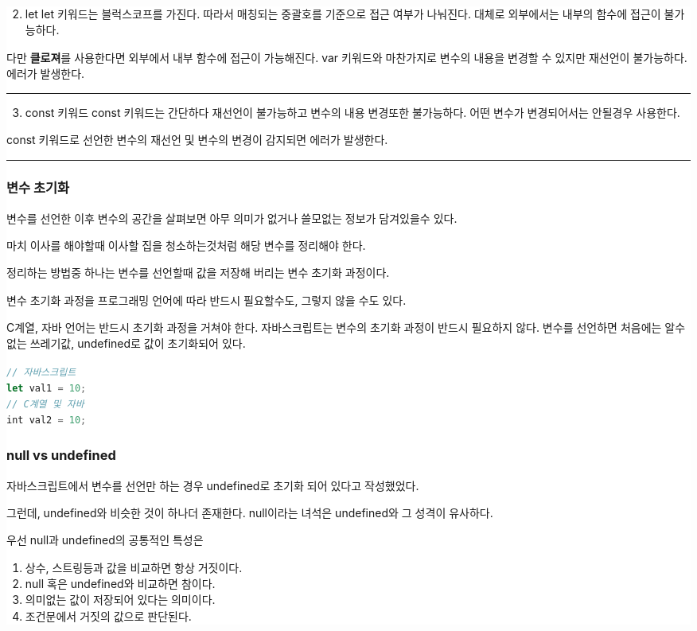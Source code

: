 
2. let
   let 키워드는 블럭스코프를 가진다. 따라서 매칭되는 중괄호를 기준으로
   접근 여부가 나눠진다. 대체로 외부에서는 내부의 함수에 접근이 불가능하다.

다만 **클로져**를 사용한다면 외부에서 내부 함수에 접근이 가능해진다.
var 키워드와 마찬가지로 변수의 내용을 변경할 수 있지만
재선언이 불가능하다. 에러가 발생한다.

---

3. const 키워드
   const 키워드는 간단하다
   재선언이 불가능하고 변수의 내용 변경또한 불가능하다.
   어떤 변수가 변경되어서는 안될경우 사용한다.

const 키워드로 선언한 변수의 재선언 및 변수의 변경이 감지되면
에러가 발생한다.

---

### 변수 초기화

변수를 선언한 이후 변수의 공간을 살펴보면 아무 의미가 없거나
쓸모없는 정보가 담겨있을수 있다.

마치 이사를 해야할때 이사할 집을 청소하는것처럼 해당 변수를 정리해야
한다.

정리하는 방법중 하나는 변수를 선언할때 값을 저장해 버리는
변수 초기화 과정이다.

변수 초기화 과정을 프로그래밍 언어에 따라 반드시 필요할수도, 그렇지 않을
수도 있다.

C계열, 자바 언어는 반드시 초기화 과정을 거쳐야 한다.
자바스크립트는 변수의 초기화 과정이 반드시 필요하지 않다.
변수를 선언하면 처음에는 알수 없는 쓰레기값, undefined로 값이 초기화되어 있다.

```js
// 자바스크립트
let val1 = 10;
// C계열 및 자바
int val2 = 10;
```

### null vs undefined

자바스크립트에서 변수를 선언만 하는 경우 undefined로 초기화 되어 있다고
작성했었다.

그런데, undefined와 비슷한 것이 하나더 존재한다.
null이라는 녀석은 undefined와 그 성격이 유사하다.

우선 null과 undefined의 공통적인 특성은

1. 상수, 스트링등과 값을 비교하면 항상 거짓이다.
2. null 혹은 undefined와 비교하면 참이다.
3. 의미없는 값이 저장되어 있다는 의미이다.
4. 조건문에서 거짓의 값으로 판단된다.
